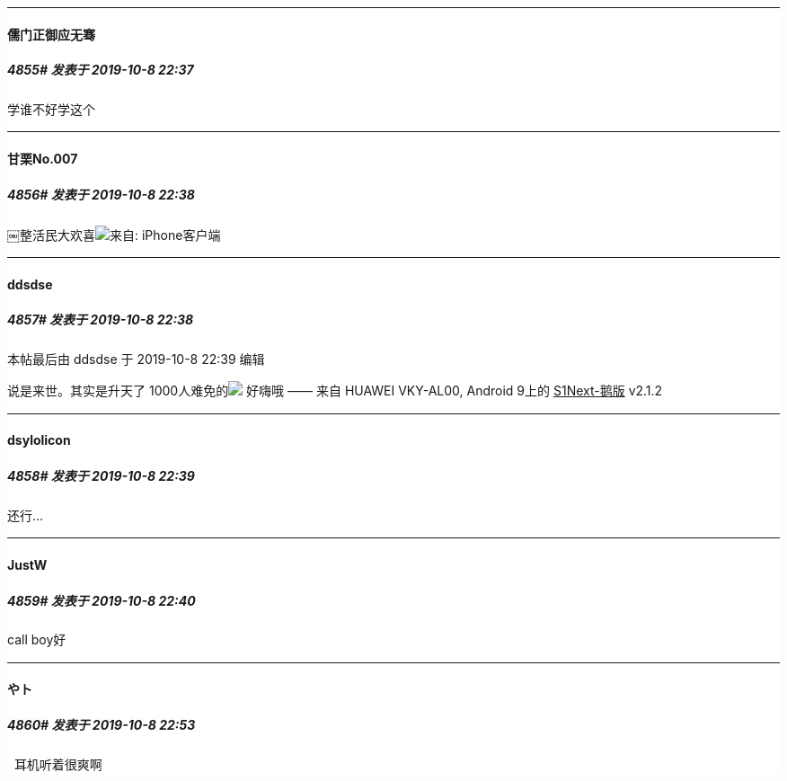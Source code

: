 
-----

####  儒门正御应无骞  
##### 4855#       发表于 2019-10-8 22:37


学谁不好学这个


-----

####  甘栗No.007  
##### 4856#       发表于 2019-10-8 22:38


￼整活民大欢喜<img src="https://static.saraba1st.com/image/smiley/face2017/162.png" referrerpolicy="no-referrer">来自: iPhone客户端


-----

####  ddsdse  
##### 4857#       发表于 2019-10-8 22:38


 本帖最后由 ddsdse 于 2019-10-8 22:39 编辑 

说是来世。其实是升天了 1000人难免的<img src="https://static.saraba1st.com/image/smiley/face2017/037.png" referrerpolicy="no-referrer">
好嗨哦
—— 来自 HUAWEI VKY-AL00, Android 9上的 [S1Next-鹅版](https://github.com/ykrank/S1-Next/releases) v2.1.2


-----

####  dsylolicon  
##### 4858#       发表于 2019-10-8 22:39


还行...


-----

####  JustW  
##### 4859#       发表于 2019-10-8 22:40


call boy好


-----

####  やト  
##### 4860#       发表于 2019-10-8 22:53


  耳机听着很爽啊
